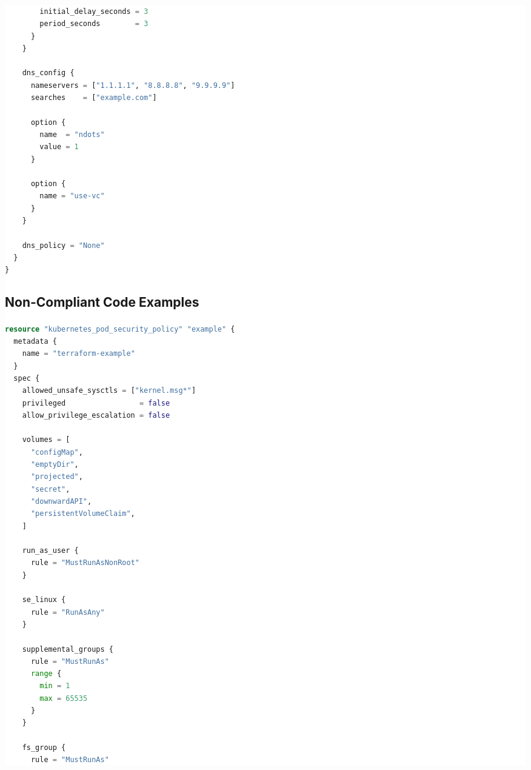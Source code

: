 ```terraform
        initial_delay_seconds = 3
        period_seconds        = 3
      }
    }

    dns_config {
      nameservers = ["1.1.1.1", "8.8.8.8", "9.9.9.9"]
      searches    = ["example.com"]

      option {
        name  = "ndots"
        value = 1
      }

      option {
        name = "use-vc"
      }
    }

    dns_policy = "None"
  }
}

```
## Non-Compliant Code Examples
```terraform
resource "kubernetes_pod_security_policy" "example" {
  metadata {
    name = "terraform-example"
  }
  spec {
    allowed_unsafe_sysctls = ["kernel.msg*"]
    privileged                 = false
    allow_privilege_escalation = false

    volumes = [
      "configMap",
      "emptyDir",
      "projected",
      "secret",
      "downwardAPI",
      "persistentVolumeClaim",
    ]

    run_as_user {
      rule = "MustRunAsNonRoot"
    }

    se_linux {
      rule = "RunAsAny"
    }

    supplemental_groups {
      rule = "MustRunAs"
      range {
        min = 1
        max = 65535
      }
    }

    fs_group {
      rule = "MustRunAs"
```